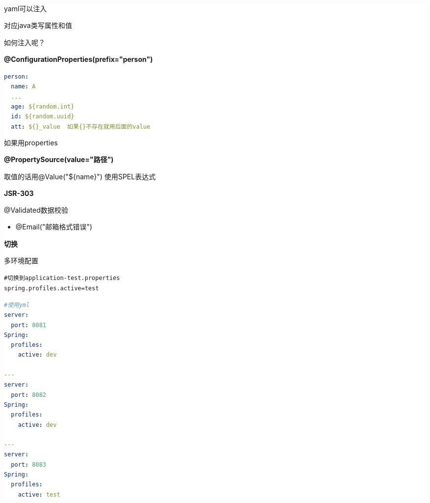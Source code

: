 yaml可以注入

对应java类写属性和值

如何注入呢？

 **@ConfigurationProperties(prefix="person")**

```yaml
person:
  name: A
  ...
  age: ${random.int}
  id: ${random.uuid}
  att: ${}_value  如果{}不存在就用后面的value
```



如果用properties

**@PropertySource(value="路径")**

取值的话用@Value("${name}") 使用SPEL表达式



**JSR-303**

@Validated数据校验

- @Email("邮箱格式错误")



**切换**

多环境配置

```
#切换到application-test.properties
spring.profiles.active=test
```



```yaml
#使用yml
server:
  port: 8081
Spring: 
  profiles: 
    active: dev

---
server:
  port: 8082
Spring: 
  profiles: 
    active: dev

---
server:
  port: 8083
Spring: 
  profiles: 
    active: test
```
